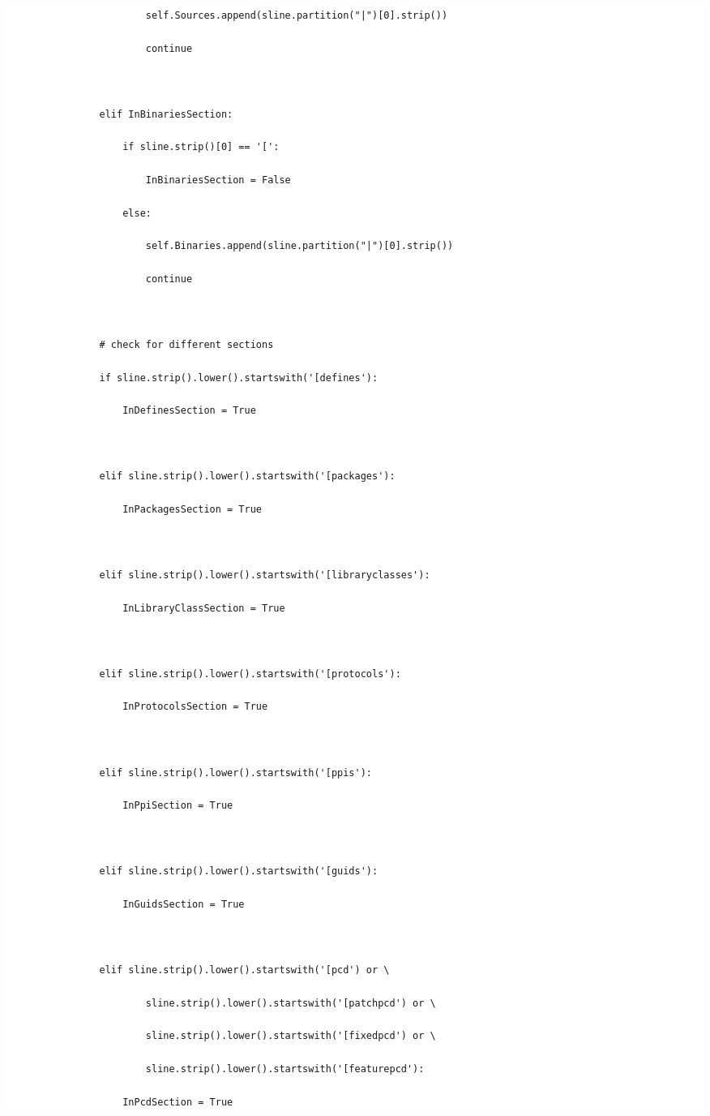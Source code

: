                             self.Sources.append(sline.partition("|")[0].strip())

                            continue

        

                    elif InBinariesSection:

                        if sline.strip()[0] == '[':

                            InBinariesSection = False

                        else:

                            self.Binaries.append(sline.partition("|")[0].strip())

                            continue

        

                    # check for different sections

                    if sline.strip().lower().startswith('[defines'):

                        InDefinesSection = True

        

                    elif sline.strip().lower().startswith('[packages'):

                        InPackagesSection = True

        

                    elif sline.strip().lower().startswith('[libraryclasses'):

                        InLibraryClassSection = True

        

                    elif sline.strip().lower().startswith('[protocols'):

                        InProtocolsSection = True

        

                    elif sline.strip().lower().startswith('[ppis'):

                        InPpiSection = True

        

                    elif sline.strip().lower().startswith('[guids'):

                        InGuidsSection = True

        

                    elif sline.strip().lower().startswith('[pcd') or \

                            sline.strip().lower().startswith('[patchpcd') or \

                            sline.strip().lower().startswith('[fixedpcd') or \

                            sline.strip().lower().startswith('[featurepcd'):

                        InPcdSection = True
